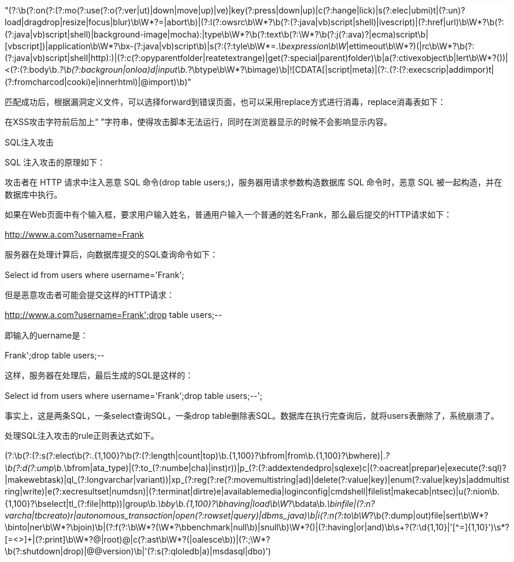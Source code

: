 "(?:\b(?:on(?:(?:mo(?:use(?:o(?:ver|ut)|down|move|up)|ve)|key(?:press|down|up)|c(?:hange|lick)|s(?:elec|ubmi)t|(?:un)?load|dragdrop|resize|focus|blur)\b\W*?=|abort\b)|(?:l(?:owsrc\b\W*?\b(?:(?:java|vb)script|shell)|ivescript)|(?:href|url)\b\W*?\b(?:(?:java|vb)script|shell)|background-image|mocha):|type\b\W*?\b(?:text\b(?:\W*?\b(?:j(?:ava)?|ecma)script\b|[vbscript])|application\b\W*?\bx-(?:java|vb)script\b)|s(?:(?:tyle\b\W*=.*\bexpression\b\W*|ettimeout\b\W*?)\(|rc\b\W*?\b(?:(?:java|vb)script|shell|http):)|(?:c(?:opyparentfolder|reatetextrange)|get(?:special|parent)folder)\b|a(?:ctivexobject\b|lert\b\W*?\())|<(?:(?:body\b.*?\b(?:backgroun|onloa)d|input\b.*?\\btype\b\W*?\bimage)\b|![CDATA[|script|meta)|(?:.(?:(?:execscrip|addimpor)t|(?:fromcharcod|cooki)e|innerhtml)|\@import)\b)"


匹配成功后，根据漏洞定义文件，可以选择forward到错误页面，也可以采用replace方式进行消毒，replace消毒表如下：



在XSS攻击字符前后加上“&nbsp;”字符串，使得攻击脚本无法运行，同时在浏览器显示的时候不会影响显示内容。

SQL注入攻击

SQL 注入攻击的原理如下：



攻击者在 HTTP 请求中注入恶意 SQL 命令(drop table users;)，服务器用请求参数构造数据库 SQL 命令时，恶意 SQL 被一起构造，并在数据库中执行。

如果在Web页面中有个输入框，要求用户输入姓名，普通用户输入一个普通的姓名Frank，那么最后提交的HTTP请求如下：

http://www.a.com?username=Frank


服务器在处理计算后，向数据库提交的SQL查询命令如下：

Select id from users where username='Frank';


但是恶意攻击者可能会提交这样的HTTP请求：

http://www.a.com?username=Frank';drop table users;--


即输入的uername是：

Frank';drop table users;--


这样，服务器在处理后，最后生成的SQL是这样的：

Select id from users where username='Frank';drop table users;--';


事实上，这是两条SQL，一条select查询SQL，一条drop table删除表SQL。数据库在执行完查询后，就将users表删除了，系统崩溃了。

处理SQL注入攻击的rule正则表达式如下。

(?:\b(?:(?:s(?:elect\b(?:.{1,100}?\b(?:(?:length|count|top)\b.{1,100}?\bfrom|from\b.{1,100}?\bwhere)|.*?\b(?:d(?:ump\b.*\bfrom|ata_type)|(?:to_(?:numbe|cha)|inst)r))|p_(?:(?:addextendedpro|sqlexe)c|(?:oacreat|prepar)e|execute(?:sql)?|makewebtask)|ql_(?:longvarchar|variant))|xp_(?:reg(?:re(?:movemultistring|ad)|delete(?:value|key)|enum(?:value|key)s|addmultistring|write)|e(?:xecresultset|numdsn)|(?:terminat|dirtre)e|availablemedia|loginconfig|cmdshell|filelist|makecab|ntsec)|u(?:nion\b.{1,100}?\bselect|tl_(?:file|http))|group\b.*\bby\b.{1,100}?\bhaving|load\b\W*?\bdata\b.*\binfile|(?:n?varcha|tbcreato)r|autonomous_transaction|open(?:rowset|query)|dbms_java)\b|i(?:n(?:to\b\W*?\b(?:dump|out)file|sert\b\W*?\binto|ner\b\W*?\bjoin)\b|(?:f(?:\b\W*?\(\W*?\bbenchmark|null\b)|snull\b)\W*?\()|(?:having|or|and)\b\s+?(?:\d{1,10}|'[^=]{1,10}')\s*?[=<>]+|(?:print]\b\W*?\@|root)\@|c(?:ast\b\W*?\(|oalesce\b))|(?:;\W*?\b(?:shutdown|drop)|\@\@version)\b|'(?:s(?:qloledb|a)|msdasql|dbo)')
